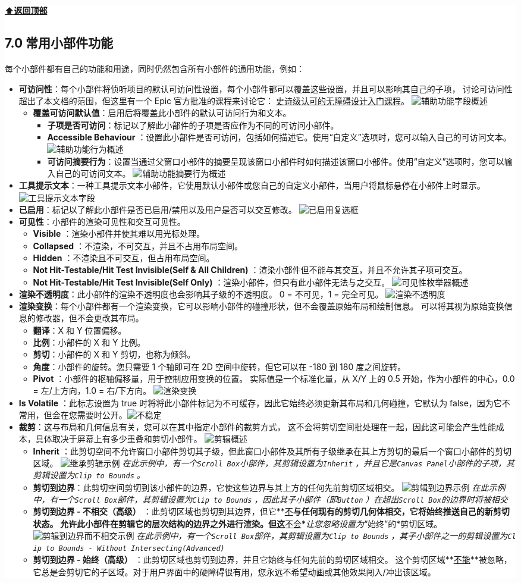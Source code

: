 **[<span>⬆</span>返回顶部](#table-of-contents)**
<a name="common-widget-functionality"></a>

## 7.0 常用小部件功能

每个小部件都有自己的功能和用途，同时仍然包含所有小部件的通用功能，例如：

- **可访问性**：每个小部件将侦听项目的默认可访问性设置，每个小部件都可以覆盖这些设置，并且可以影响其自己的子项，
    讨论可访问性超出了本文档的范围，但这里有一个 Epic 官方批准的课程来讨论它：
     [史诗级认可的无障碍设计入门课程](https://www.unrealengine.com/en-US/onlinelearning-courses/introduction-to-accessible-design-with-unreal-engine)。
    ![辅助功能字段概述](https://github.com/YawLighthouse/UMG-Slate-Compendium/blob/main/images/common_widget_func/accessibility_overview.png?raw=true)
    - **覆盖可访问默认值**：启用后将覆盖此小部件的默认可访问行为和文本。
        - **子项是否可访问**：标记以了解此小部件的子项是否应作为不同的可访问小部件。
        - **Accessible Behaviour** ：设置此小部件是否可访问，包括如何描述它。使用“自定义”选项时，您可以输入自己的可访问文本。 ![辅助功能行为概述](images/common_widget_func/accessibility_behavior.png)
        - **可访问摘要行为**：设置当通过父窗口小部件的摘要呈现该窗口小部件时如何描述该窗口小部件。使用“自定义”选项时，您可以输入自己的可访问文本。 ![辅助功能摘要行为概述](images/common_widget_func/accessibility_summary_behavior.png)
- **工具提示文本**：一种工具提示文本小部件，它使用默认小部件或您自己的自定义小部件，当用户将鼠标悬停在小部件上时显示。
    ![工具提示文本字段](images/common_widget_func/tooltip_text.png)
- **已启用**：标记以了解此小部件是否已启用/禁用以及用户是否可以交互修改。
    ![已启用复选框](images/common_widget_func/is_enabled.png)
- **可见性**：小部件的渲染可见性和交互可见性。
    - **Visible** ：渲染小部件并使其难以用光标处理。
    - **Collapsed** ：不渲染，不可交互，并且不占用布局空间。
    - **Hidden** ：不渲染且不可交互，但占用布局空间。
    - **Not Hit-Testable/Hit Test Invisible(Self &amp; All Children)** ：渲染小部件但不能与其交互，并且不允许其子项可交互。
    - **Not Hit-Testable/Hit Test Invisible(Self Only)** ：渲染小部件，但只有此小部件无法与之交互。
        ![可见性枚举器概述](images/common_widget_func/visibility_overview.png)
- **渲染不透明度**：此小部件的渲染不透明度也会影响其子级的不透明度。 0 = 不可见，1 = 完全可见。
    ![渲染不透明度](images/common_widget_func/render_opacity.png)
- **渲染变换**：每个小部件都有一个渲染变换，它可以影响小部件的碰撞形状，但不会覆盖原始布局和绘制信息。
    可以将其视为原始变换信息的修改器，但不会更改其布局。
    - **翻译**：X 和 Y 位置偏移。
    - **比例**：小部件的 X 和 Y 比例。
    - **剪切**：小部件的 X 和 Y 剪切，也称为倾斜。
    - **角度**：小部件的旋转。您只需要 1 个轴即可在 2D 空间中旋转，但它可以在 -180 到 180 度之间旋转。
    - **Pivot** ：小部件的枢轴偏移量，用于控制应用变换的位置。
        实际值是一个标准化量，从 X/Y 上的 0.5 开始，作为小部件的中心，0.0 = 左/上方向，1.0 = 右/下方向。
        ![渲染变换](images/common_widget_func/render_transform.png)
- **Is Volatile** ：此标志设置为 true 时将将此小部件标记为不可缓存，因此它始终必须更新其布局和几何碰撞，它默认为 false，因为它不常用，但会在您需要时公开。![不稳定](images/common_widget_func/is_volatile.png)
- **裁剪**：这与布局和几何信息有关，您可以在其中指定小部件的裁剪方式，
    这不会将剪切空间批处理在一起，因此这可能会产生性能成本，具体取决于屏幕上有多少重叠和剪切小部件。
    ![剪辑概述](images/common_widget_func/clipping_overview.png)
    - **Inherit** ：此剪切空间不允许窗口小部件剪切其子级，但此窗口小部件及其所有子级继承在其上方剪切的最后一个窗口小部件的剪切区域。
        ![继承剪辑示例](images/common_widget_func/clipping_inherit.png)
        *在此示例中，有一个`Scroll Box`小部件，其剪辑设置为`Inherit` ，并且它是`Canvas Panel`小部件的子项，其剪辑设置为`Clip to Bounds` 。*
    - **剪切到边界**：此剪切空间剪切到该小部件的边界，它使这些边界与其上方的任何先前剪切区域相交。
        ![剪辑到边界示例](images/common_widget_func/clipping_clip_to_bounds.png)
        *在此示例中，有一个`Scroll Box`部件，其剪辑设置为`Clip to Bounds` ，因此其子小部件（即`Button` ）在超出`Scroll Box`的边界时将被相交*
    - **剪切到边界 - 不相交（高级）** ：此剪切区域也剪切到其边界，但它**<u>不</u>**与任何现有的剪切几何体相交，它将始终推送自己的新剪切状态。
        允许此小部件在剪辑它的层次结构的边界之外进行渲染。但这**<u>不会</u>**让您忽略设置为*“始终”的*剪切区域。
        ![剪辑到边界而不相交示例](images/common_widget_func/clipping_clip_to_bounds_intersect.png)
        *在此示例中，有一个`Scroll Box`部件，其剪辑设置为`Clip to Bounds` ，其子小部件之一的剪辑设置为`Clip to Bounds - Without Intersecting(Advanced)`*
    - **剪切到边界 - 始终（高级）** ：此剪切区域也剪切到边界，并且它始终与任何先前的剪切区域相交。
        这个剪切区域**<u>不能</u>**被忽略，它总是会剪切它的子区域。对于用户界面中的硬障碍很有用，您永远不希望动画或其他效果闯入/冲出该区域。